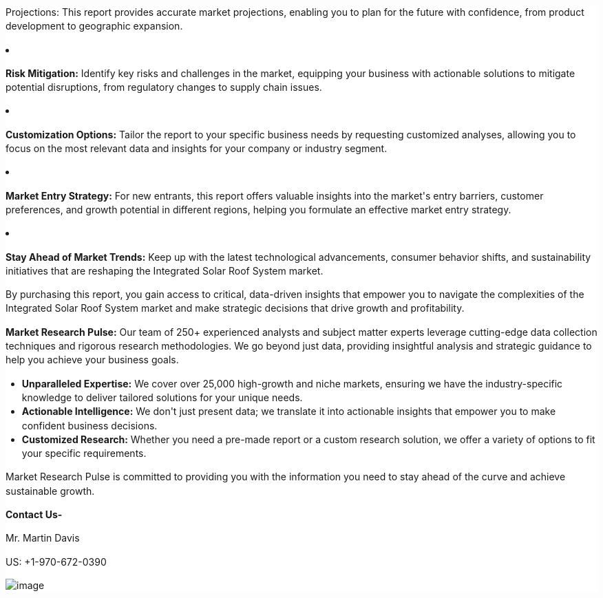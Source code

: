 Projections:</strong> This report provides accurate market projections, enabling you to plan for the future with confidence, from product development to geographic expansion.</p></li><li><p><strong>Risk Mitigation:</strong> Identify key risks and challenges in the market, equipping your business with actionable solutions to mitigate potential disruptions, from regulatory changes to supply chain issues.</p></li><li><p><strong>Customization Options:</strong> Tailor the report to your specific business needs by requesting customized analyses, allowing you to focus on the most relevant data and insights for your company or industry segment.</p></li><li><p><strong>Market Entry Strategy:</strong> For new entrants, this report offers valuable insights into the market's entry barriers, customer preferences, and growth potential in different regions, helping you formulate an effective market entry strategy.</p></li><li><p><strong>Stay Ahead of Market Trends:</strong> Keep up with the latest technological advancements, consumer behavior shifts, and sustainability initiatives that are reshaping the Integrated Solar Roof System market.</p></li></ol><p>By purchasing this report, you gain access to critical, data-driven insights that empower you to navigate the complexities of the Integrated Solar Roof System market and make strategic decisions that drive growth and profitability.</p><p><strong>Market Research Pulse:</strong>&nbsp;Our team of 250+ experienced analysts and subject matter experts leverage cutting-edge data collection techniques and rigorous research methodologies. We go beyond just data, providing insightful analysis and strategic guidance to help you achieve your business goals.</p><ul><li><strong>Unparalleled Expertise:</strong>&nbsp;We cover over 25,000 high-growth and niche markets, ensuring we have the industry-specific knowledge to deliver tailored solutions for your unique needs.</li><li><strong>Actionable Intelligence:</strong>&nbsp;We don't just present data; we translate it into actionable insights that empower you to make confident business decisions.</li><li><strong>Customized Research:</strong>&nbsp;Whether you need a pre-made report or a custom research solution, we offer a variety of options to fit your specific requirements.</li></ul><p>Market Research Pulse is committed to providing you with the information you need to stay ahead of the curve and achieve sustainable growth.</p><p><strong>Contact Us-</strong></p><p>Mr. Martin Davis</p><p>US: +1-970-672-0390</p>
![image](https://github.com/user-attachments/assets/cac3da86-975d-4f5e-a485-11bc3fa4fc11)
